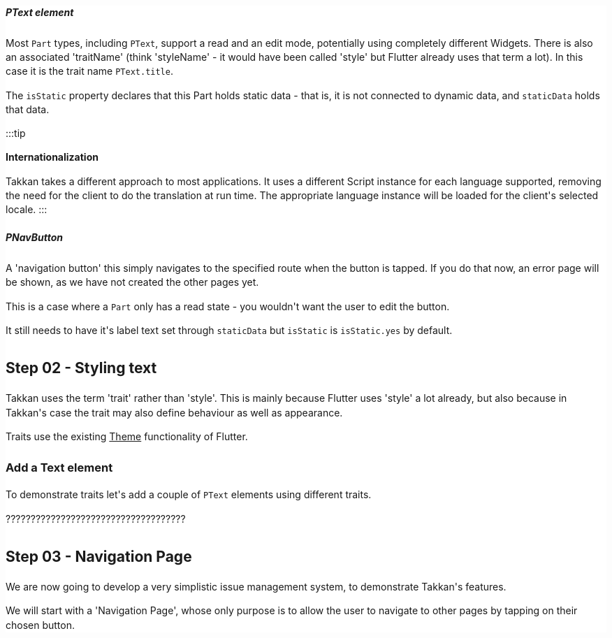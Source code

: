 ##### PText element

Most `Part` types, including `PText`, support a read and an edit mode, potentially using completely
different Widgets. There is also an associated 'traitName'  (think 'styleName' - it would have been
called 'style' but Flutter already uses that term a lot). In this case it is the trait
name `PText.title`.

The `isStatic` property declares that this Part holds static data - that is, it is not connected to
dynamic data, and `staticData` holds that data.

:::tip

**Internationalization**

Takkan takes a different approach to most applications. It
uses a different Script instance for each language supported, removing the need for the client to
do the translation at run time. The appropriate language instance will be loaded for the client's
selected locale.
:::

##### PNavButton

A 'navigation button' this simply navigates to the specified route when the button is tapped. If you
do that now, an error page will be shown, as we have not created the other pages yet.

This is a case where a `Part` only has a read state - you wouldn't want the user to edit the button.

It still needs to have it's label text set through `staticData` but `isStatic` is `isStatic.yes` by
default.

## Step 02 - Styling text

Takkan uses the term 'trait' rather than 'style'. This is mainly because Flutter uses 'style' a lot
already, but also because in Takkan's case the trait may also define behaviour as well as
appearance.

Traits use the existing [Theme](https://flutter.dev/docs/cookbook/design/themes) functionality of
Flutter.

### Add a Text element

To demonstrate traits let's add a couple of `PText` elements using different traits.

????????????????????????????????????

## Step 03 - Navigation Page

We are now going to develop a very simplistic issue management system, to demonstrate Takkan's
features.

We will start with a 'Navigation Page', whose only purpose is to allow the user to navigate to other
pages by tapping on their chosen button.
